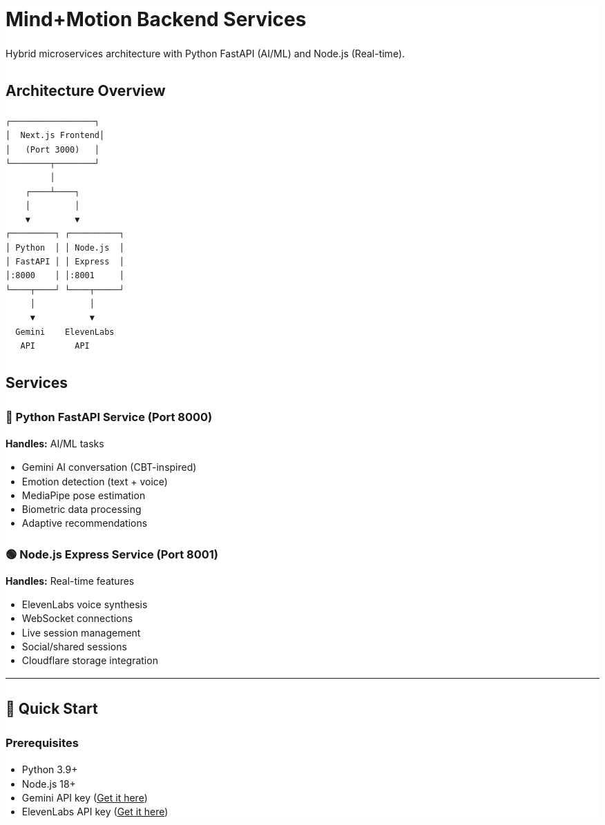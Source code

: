 # Mind+Motion Backend Services

Hybrid microservices architecture with Python FastAPI (AI/ML) and Node.js (Real-time).

## Architecture Overview

```
┌─────────────────┐
│  Next.js Frontend│
│   (Port 3000)   │
└────────┬────────┘
         │
    ┌────┴────┐
    │         │
    ▼         ▼
┌─────────┐ ┌──────────┐
│ Python  │ │ Node.js  │
│ FastAPI │ │ Express  │
│:8000    │ │:8001     │
└────┬────┘ └────┬─────┘
     │           │
     ▼           ▼
  Gemini    ElevenLabs
   API        API
```

## Services

### 🐍 Python FastAPI Service (Port 8000)
**Handles:** AI/ML tasks
- Gemini AI conversation (CBT-inspired)
- Emotion detection (text + voice)
- MediaPipe pose estimation
- Biometric data processing
- Adaptive recommendations

### 🟢 Node.js Express Service (Port 8001)
**Handles:** Real-time features
- ElevenLabs voice synthesis
- WebSocket connections
- Live session management
- Social/shared sessions
- Cloudflare storage integration

---

## 🚀 Quick Start

### Prerequisites
- Python 3.9+
- Node.js 18+
- Gemini API key ([Get it here](https://ai.google.dev/))
- ElevenLabs API key ([Get it here](https://elevenlabs.io/))
